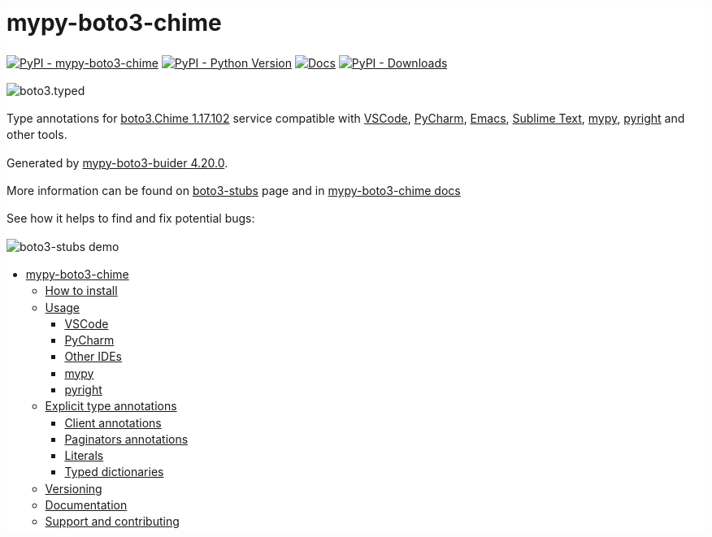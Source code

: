 <a id="mypy-boto3-chime"></a>

# mypy-boto3-chime

[![PyPI - mypy-boto3-chime](https://img.shields.io/pypi/v/mypy-boto3-chime.svg?color=blue)](https://pypi.org/project/mypy-boto3-chime)
[![PyPI - Python Version](https://img.shields.io/pypi/pyversions/mypy-boto3-chime.svg?color=blue)](https://pypi.org/project/mypy-boto3-chime)
[![Docs](https://img.shields.io/readthedocs/mypy-boto3-builder.svg?color=blue)](https://mypy-boto3-builder.readthedocs.io/)
[![PyPI - Downloads](https://img.shields.io/pypi/dw/mypy-boto3-chime?color=blue)](https://pypistats.org/packages/mypy-boto3-chime)

![boto3.typed](https://github.com/vemel/mypy_boto3_builder/raw/master/logo.png)

Type annotations for
[boto3.Chime 1.17.102](https://boto3.amazonaws.com/v1/documentation/api/1.17.102/reference/services/chime.html#Chime)
service compatible with [VSCode](https://code.visualstudio.com/),
[PyCharm](https://www.jetbrains.com/pycharm/),
[Emacs](https://www.gnu.org/software/emacs/),
[Sublime Text](https://www.sublimetext.com/),
[mypy](https://github.com/python/mypy),
[pyright](https://github.com/microsoft/pyright) and other tools.

Generated by
[mypy-boto3-buider 4.20.0](https://github.com/vemel/mypy_boto3_builder).

More information can be found on
[boto3-stubs](https://pypi.org/project/boto3-stubs/) page and in
[mypy-boto3-chime docs](https://vemel.github.io/boto3_stubs_docs/mypy_boto3_chime/)

See how it helps to find and fix potential bugs:

![boto3-stubs demo](https://github.com/vemel/mypy_boto3_builder/raw/master/demo.gif)

- [mypy-boto3-chime](#mypy-boto3-chime)
  - [How to install](#how-to-install)
  - [Usage](#usage)
    - [VSCode](#vscode)
    - [PyCharm](#pycharm)
    - [Other IDEs](#other-ides)
    - [mypy](#mypy)
    - [pyright](#pyright)
  - [Explicit type annotations](#explicit-type-annotations)
    - [Client annotations](#client-annotations)
    - [Paginators annotations](#paginators-annotations)
    - [Literals](#literals)
    - [Typed dictionaries](#typed-dictionaries)
  - [Versioning](#versioning)
  - [Documentation](#documentation)
  - [Support and contributing](#support-and-contributing)
